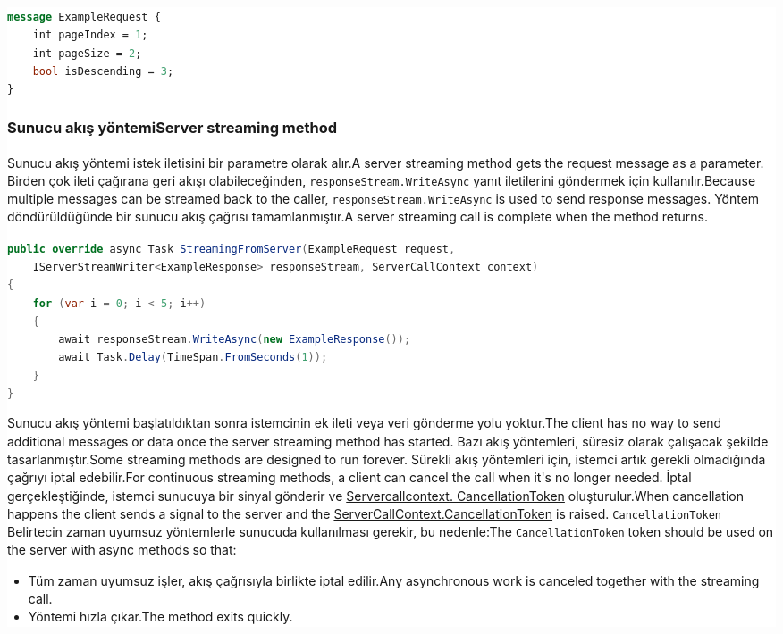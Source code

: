 ```protobuf
message ExampleRequest {
    int pageIndex = 1;
    int pageSize = 2;
    bool isDescending = 3;
}
```

### <a name="server-streaming-method"></a><span data-ttu-id="7ac84-144">Sunucu akış yöntemi</span><span class="sxs-lookup"><span data-stu-id="7ac84-144">Server streaming method</span></span>

<span data-ttu-id="7ac84-145">Sunucu akış yöntemi istek iletisini bir parametre olarak alır.</span><span class="sxs-lookup"><span data-stu-id="7ac84-145">A server streaming method gets the request message as a parameter.</span></span> <span data-ttu-id="7ac84-146">Birden çok ileti çağırana geri akışı olabileceğinden, `responseStream.WriteAsync` yanıt iletilerini göndermek için kullanılır.</span><span class="sxs-lookup"><span data-stu-id="7ac84-146">Because multiple messages can be streamed back to the caller, `responseStream.WriteAsync` is used to send response messages.</span></span> <span data-ttu-id="7ac84-147">Yöntem döndürüldüğünde bir sunucu akış çağrısı tamamlanmıştır.</span><span class="sxs-lookup"><span data-stu-id="7ac84-147">A server streaming call is complete when the method returns.</span></span>

```csharp
public override async Task StreamingFromServer(ExampleRequest request,
    IServerStreamWriter<ExampleResponse> responseStream, ServerCallContext context)
{
    for (var i = 0; i < 5; i++)
    {
        await responseStream.WriteAsync(new ExampleResponse());
        await Task.Delay(TimeSpan.FromSeconds(1));
    }
}
```

<span data-ttu-id="7ac84-148">Sunucu akış yöntemi başlatıldıktan sonra istemcinin ek ileti veya veri gönderme yolu yoktur.</span><span class="sxs-lookup"><span data-stu-id="7ac84-148">The client has no way to send additional messages or data once the server streaming method has started.</span></span> <span data-ttu-id="7ac84-149">Bazı akış yöntemleri, süresiz olarak çalışacak şekilde tasarlanmıştır.</span><span class="sxs-lookup"><span data-stu-id="7ac84-149">Some streaming methods are designed to run forever.</span></span> <span data-ttu-id="7ac84-150">Sürekli akış yöntemleri için, istemci artık gerekli olmadığında çağrıyı iptal edebilir.</span><span class="sxs-lookup"><span data-stu-id="7ac84-150">For continuous streaming methods, a client can cancel the call when it's no longer needed.</span></span> <span data-ttu-id="7ac84-151">İptal gerçekleştiğinde, istemci sunucuya bir sinyal gönderir ve [Servercallcontext. CancellationToken](xref:System.Threading.CancellationToken) oluşturulur.</span><span class="sxs-lookup"><span data-stu-id="7ac84-151">When cancellation happens the client sends a signal to the server and the [ServerCallContext.CancellationToken](xref:System.Threading.CancellationToken) is raised.</span></span> <span data-ttu-id="7ac84-152">`CancellationToken`Belirtecin zaman uyumsuz yöntemlerle sunucuda kullanılması gerekir, bu nedenle:</span><span class="sxs-lookup"><span data-stu-id="7ac84-152">The `CancellationToken` token should be used on the server with async methods so that:</span></span>

* <span data-ttu-id="7ac84-153">Tüm zaman uyumsuz işler, akış çağrısıyla birlikte iptal edilir.</span><span class="sxs-lookup"><span data-stu-id="7ac84-153">Any asynchronous work is canceled together with the streaming call.</span></span>
* <span data-ttu-id="7ac84-154">Yöntemi hızla çıkar.</span><span class="sxs-lookup"><span data-stu-id="7ac84-154">The method exits quickly.</span></span>
